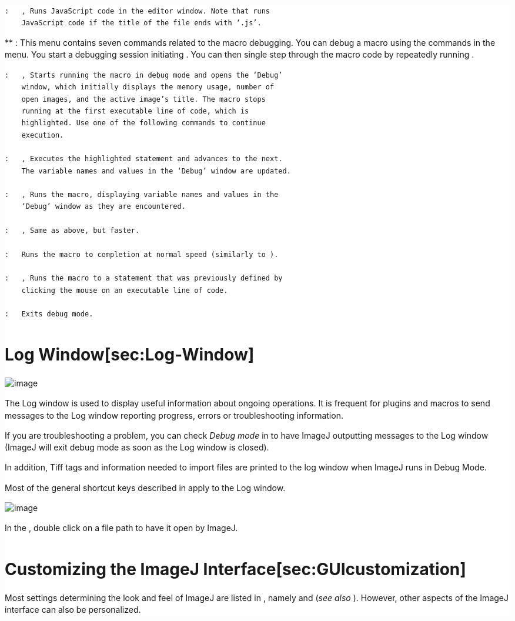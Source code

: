     :   , Runs JavaScript code in the editor window. Note that runs
        JavaScript code if the title of the file ends with ‘.js’.

<span>**</span>
:   This menu contains seven commands related to the macro debugging.
    You can debug a macro using the commands in the menu. You start a
    debugging session initiating . You can then single step through the
    macro code by repeatedly running .

    :   , Starts running the macro in debug mode and opens the ‘Debug’
        window, which initially displays the memory usage, number of
        open images, and the active image’s title. The macro stops
        running at the first executable line of code, which is
        highlighted. Use one of the following commands to continue
        execution.

    :   , Executes the highlighted statement and advances to the next.
        The variable names and values in the ‘Debug’ window are updated.

    :   , Runs the macro, displaying variable names and values in the
        ‘Debug’ window as they are encountered.

    :   , Same as above, but faster.

    :   Runs the macro to completion at normal speed (similarly to ).

    :   , Runs the macro to a statement that was previously defined by
        clicking the mouse on an executable line of code.

    :   Exits debug mode.

Log Window[sec:Log-Window]
==========================

![image](images/LogWindow1)

The Log window is used to display useful
information about ongoing operations. It is frequent for plugins and
macros to send messages to the Log window reporting progress, errors or
troubleshooting information.

If you are troubleshooting a problem, you can check *Debug mode* in to
have ImageJ outputting messages to the Log window (ImageJ will exit
debug mode as soon as the Log window is closed).

In addition, Tiff tags and information needed to import files are
printed to the log window when ImageJ runs in Debug Mode.

Most of the general shortcut keys described in apply to the Log window.

![image](images/LogWindow2)

In the , double click on a file path to have it open by ImageJ.

Customizing the ImageJ Interface[sec:GUIcustomization]
======================================================

Most settings determining the look and feel of ImageJ are listed in ,
namely and (*see also* ). However, other aspects of the ImageJ interface
can also be personalized.
